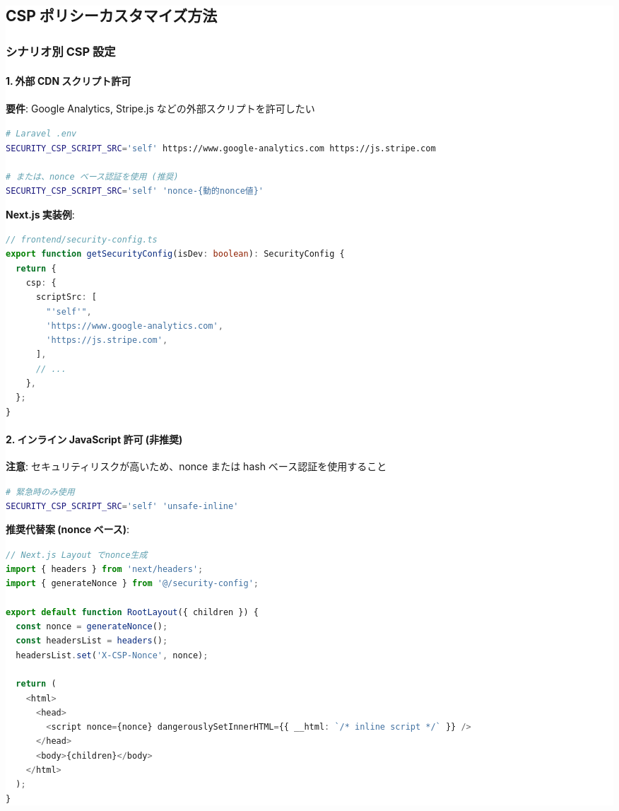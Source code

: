 
## CSP ポリシーカスタマイズ方法

### シナリオ別 CSP 設定

#### 1. 外部 CDN スクリプト許可

**要件**: Google Analytics, Stripe.js などの外部スクリプトを許可したい

```bash
# Laravel .env
SECURITY_CSP_SCRIPT_SRC='self' https://www.google-analytics.com https://js.stripe.com

# または、nonce ベース認証を使用 (推奨)
SECURITY_CSP_SCRIPT_SRC='self' 'nonce-{動的nonce値}'
```

**Next.js 実装例**:
```typescript
// frontend/security-config.ts
export function getSecurityConfig(isDev: boolean): SecurityConfig {
  return {
    csp: {
      scriptSrc: [
        "'self'",
        'https://www.google-analytics.com',
        'https://js.stripe.com',
      ],
      // ...
    },
  };
}
```

#### 2. インライン JavaScript 許可 (非推奨)

**注意**: セキュリティリスクが高いため、nonce または hash ベース認証を使用すること

```bash
# 緊急時のみ使用
SECURITY_CSP_SCRIPT_SRC='self' 'unsafe-inline'
```

**推奨代替案 (nonce ベース)**:
```typescript
// Next.js Layout でnonce生成
import { headers } from 'next/headers';
import { generateNonce } from '@/security-config';

export default function RootLayout({ children }) {
  const nonce = generateNonce();
  const headersList = headers();
  headersList.set('X-CSP-Nonce', nonce);

  return (
    <html>
      <head>
        <script nonce={nonce} dangerouslySetInnerHTML={{ __html: `/* inline script */` }} />
      </head>
      <body>{children}</body>
    </html>
  );
}
```
